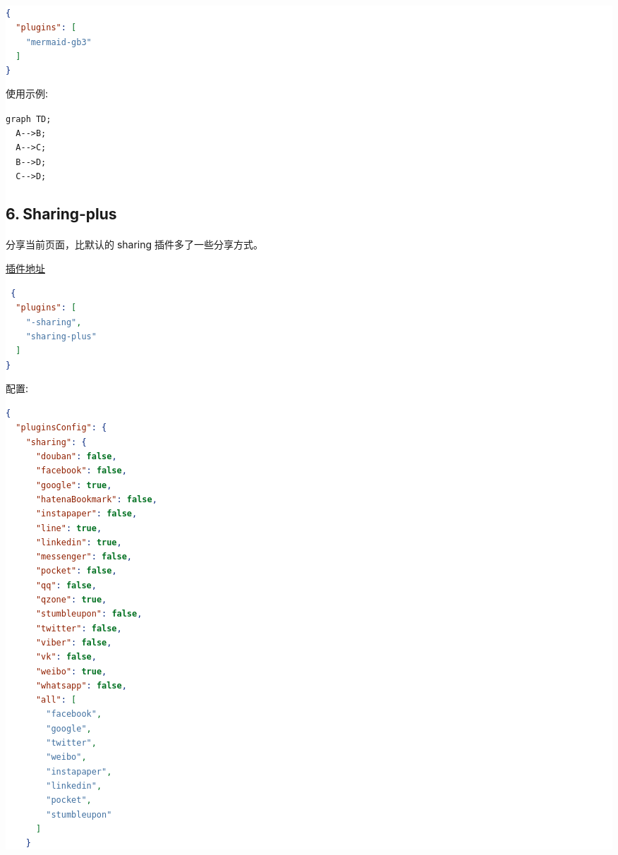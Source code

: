 ```json
{
  "plugins": [
    "mermaid-gb3"
  ]
}
```

使用示例:

```mermaid
graph TD;
  A-->B;
  A-->C;
  B-->D;
  C-->D;
```

## 6. Sharing-plus

分享当前页面，比默认的 sharing 插件多了一些分享方式。

[插件地址](https://www.npmjs.com/package/gitbook-plugin-sharing-plus)

```json
 {
  "plugins": [
    "-sharing",
    "sharing-plus"
  ]
}
```

配置:

```json
{
  "pluginsConfig": {
    "sharing": {
      "douban": false,
      "facebook": false,
      "google": true,
      "hatenaBookmark": false,
      "instapaper": false,
      "line": true,
      "linkedin": true,
      "messenger": false,
      "pocket": false,
      "qq": false,
      "qzone": true,
      "stumbleupon": false,
      "twitter": false,
      "viber": false,
      "vk": false,
      "weibo": true,
      "whatsapp": false,
      "all": [
        "facebook",
        "google",
        "twitter",
        "weibo",
        "instapaper",
        "linkedin",
        "pocket",
        "stumbleupon"
      ]
    }
```